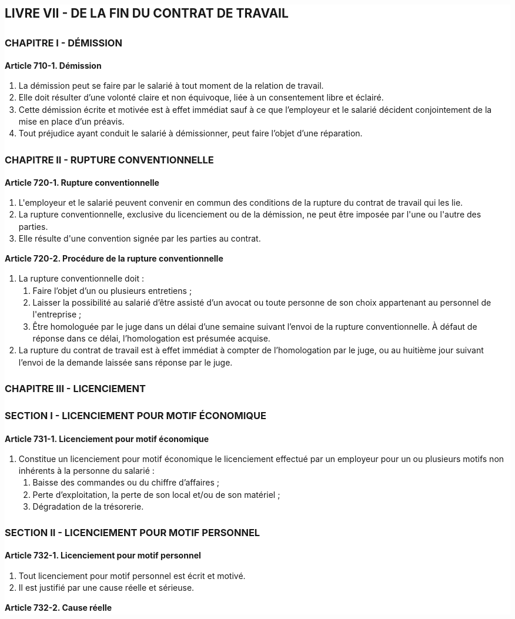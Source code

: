 ## LIVRE VII - DE LA FIN DU CONTRAT DE TRAVAIL

### CHAPITRE I - DÉMISSION

**Article 710-1. Démission**

1. La démission peut se faire par le salarié à tout moment de la relation de travail.
2. Elle doit résulter d’une volonté claire et non équivoque, liée à un consentement libre et éclairé.
3. Cette démission écrite et motivée est à effet immédiat sauf à ce que l’employeur et le salarié décident conjointement de la mise en place d’un préavis.
4. Tout préjudice ayant conduit le salarié à démissionner, peut faire l’objet d’une réparation.

### CHAPITRE II - RUPTURE CONVENTIONNELLE

**Article 720-1. Rupture conventionnelle**

1. L'employeur et le salarié peuvent convenir en commun des conditions de la rupture du contrat de travail qui les lie.
2. La rupture conventionnelle, exclusive du licenciement ou de la démission, ne peut être imposée par l'une ou l'autre des parties.
3. Elle résulte d'une convention signée par les parties au contrat.

**Article 720-2. Procédure de la rupture conventionnelle**

1. La rupture conventionnelle doit :
    1. Faire l’objet d’un ou plusieurs entretiens ;
    2. Laisser la possibilité au salarié d’être assisté d’un avocat ou toute personne de son choix appartenant au personnel de l'entreprise ;
    3. Être homologuée par le juge dans un délai d’une semaine suivant l’envoi de la rupture conventionnelle. À défaut de réponse dans ce délai, l’homologation est présumée acquise.
2. La rupture du contrat de travail est à effet immédiat à compter de l’homologation par le juge, ou au huitième jour suivant l’envoi de la demande laissée sans réponse par le juge.

### CHAPITRE III - LICENCIEMENT

### SECTION I **- LICENCIEMENT POUR MOTIF ÉCONOMIQUE**

**Article 731-1. Licenciement pour motif économique**

1. Constitue un licenciement pour motif économique le licenciement effectué par un employeur pour un ou plusieurs motifs non inhérents à la personne du salarié :
    1. Baisse des commandes ou du chiffre d’affaires ;
    2. Perte d’exploitation, la perte de son local et/ou de son matériel ;
    3. Dégradation de la trésorerie.

### SECTION II **- LICENCIEMENT POUR MOTIF PERSONNEL**

**Article 732-1. Licenciement pour motif personnel**

1. Tout licenciement pour motif personnel est écrit et motivé.
2. Il est justifié par une cause réelle et sérieuse.

**Article 732-2. Cause réelle**
